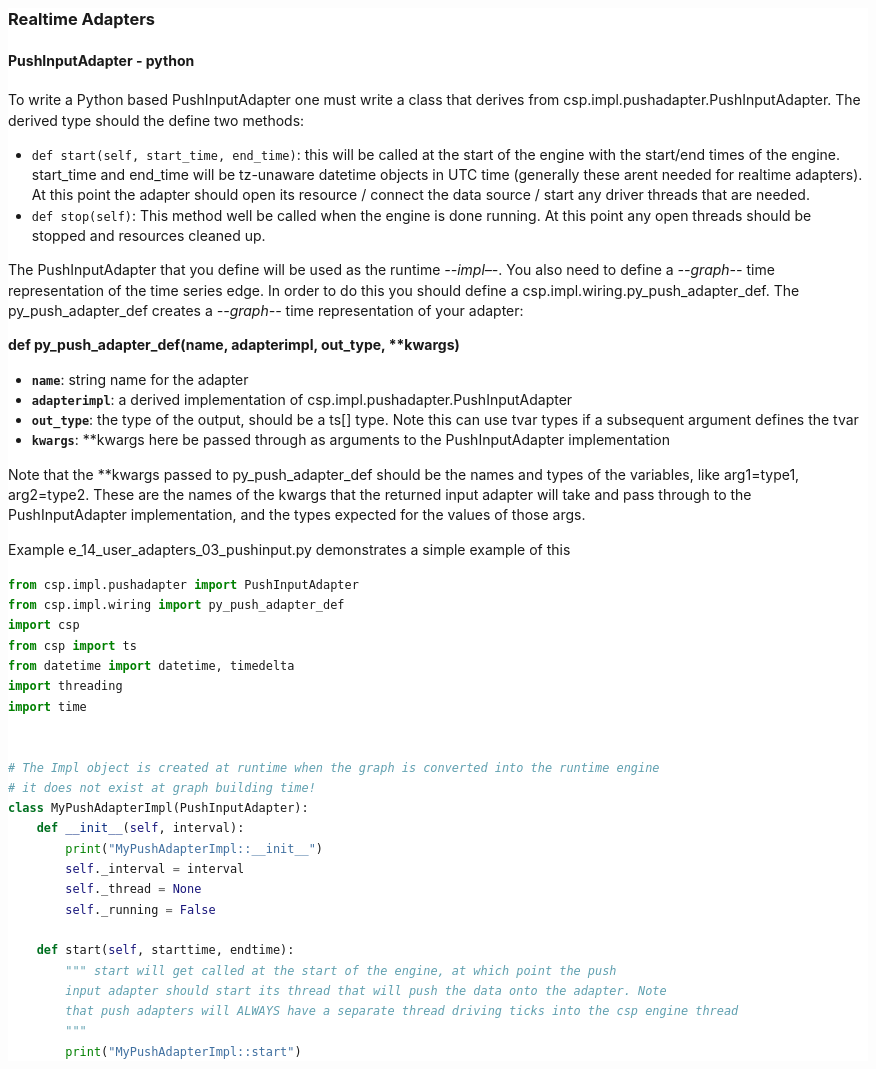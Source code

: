 

### Realtime Adapters

#### PushInputAdapter - python

To write a Python based PushInputAdapter one must write a class that derives from csp.impl.pushadapter.PushInputAdapter.
The derived type should the define two methods:

- `def start(self, start_time, end_time)`: this will be called at the start of the engine with the start/end times of the engine.
    start_time and end_time will be tz-unaware datetime objects in UTC time (generally these arent needed for realtime adapters).
    At this point the adapter should open its resource / connect the data source / start any driver threads that are needed.
- `def stop(self)`: This method well be called when the engine is done running.
    At this point any open threads should be stopped and resources cleaned up.

The PushInputAdapter that you define will be used as the runtime *--impl–-*.
You also need to define a *--graph--* time representation of the time series edge.
In order to do this you should define a csp.impl.wiring.py_push_adapter_def.
The py_push_adapter_def creates a *--graph--* time representation of your adapter:

**def py_push_adapter_def(name, adapterimpl, out_type, \*\*kwargs)**

- **`name`**: string name for the adapter
- **`adapterimpl`**: a derived implementation of
    csp.impl.pushadapter.PushInputAdapter
- **`out_type`**: the type of the output, should be a ts\[\] type.
    Note this can use tvar types if a subsequent argument defines the
    tvar
- **`kwargs`**: \*\*kwargs here be passed through as arguments to the
    PushInputAdapter implementation

Note that the \*\*kwargs passed to py_push_adapter_def should be the names and types of the variables, like arg1=type1, arg2=type2.
These are the names of the kwargs that the returned input adapter will take and pass through to the PushInputAdapter implementation, and the types expected for the values of those args.  

Example e_14_user_adapters_03_pushinput.py demonstrates a simple example of this

```python
from csp.impl.pushadapter import PushInputAdapter
from csp.impl.wiring import py_push_adapter_def
import csp
from csp import ts
from datetime import datetime, timedelta
import threading
import time


# The Impl object is created at runtime when the graph is converted into the runtime engine
# it does not exist at graph building time!
class MyPushAdapterImpl(PushInputAdapter):
    def __init__(self, interval):
        print("MyPushAdapterImpl::__init__")
        self._interval = interval
        self._thread = None
        self._running = False

    def start(self, starttime, endtime):
        """ start will get called at the start of the engine, at which point the push
        input adapter should start its thread that will push the data onto the adapter. Note
        that push adapters will ALWAYS have a separate thread driving ticks into the csp engine thread
        """
        print("MyPushAdapterImpl::start")
```